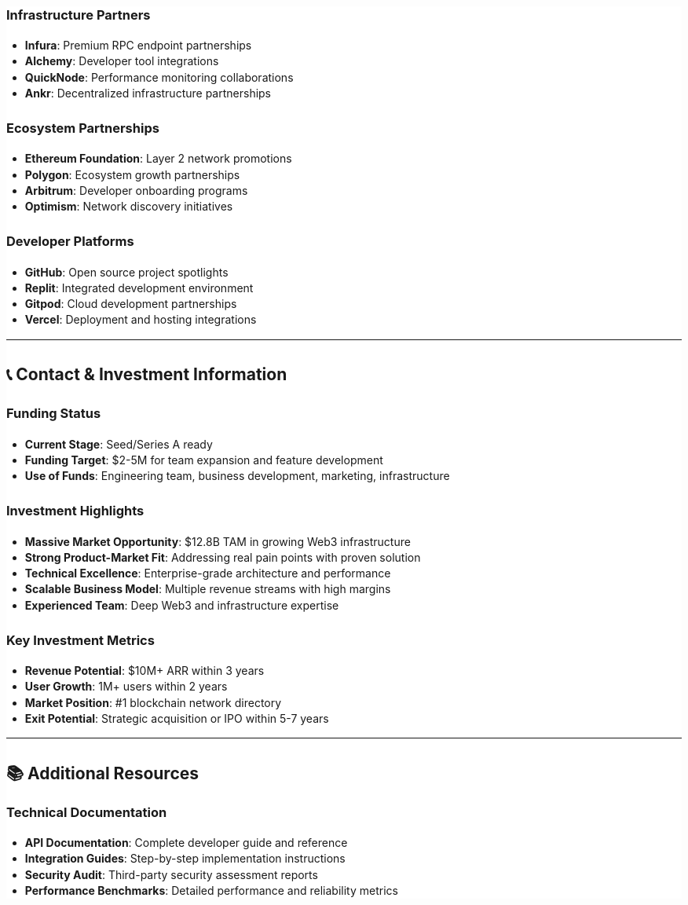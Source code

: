 ### **Infrastructure Partners**
- **Infura**: Premium RPC endpoint partnerships
- **Alchemy**: Developer tool integrations
- **QuickNode**: Performance monitoring collaborations
- **Ankr**: Decentralized infrastructure partnerships

### **Ecosystem Partnerships**
- **Ethereum Foundation**: Layer 2 network promotions
- **Polygon**: Ecosystem growth partnerships
- **Arbitrum**: Developer onboarding programs
- **Optimism**: Network discovery initiatives

### **Developer Platforms**
- **GitHub**: Open source project spotlights
- **Replit**: Integrated development environment
- **Gitpod**: Cloud development partnerships
- **Vercel**: Deployment and hosting integrations

---

## 📞 **Contact & Investment Information**

### **Funding Status**
- **Current Stage**: Seed/Series A ready
- **Funding Target**: $2-5M for team expansion and feature development
- **Use of Funds**: Engineering team, business development, marketing, infrastructure

### **Investment Highlights**
- **Massive Market Opportunity**: $12.8B TAM in growing Web3 infrastructure
- **Strong Product-Market Fit**: Addressing real pain points with proven solution
- **Technical Excellence**: Enterprise-grade architecture and performance
- **Scalable Business Model**: Multiple revenue streams with high margins
- **Experienced Team**: Deep Web3 and infrastructure expertise

### **Key Investment Metrics**
- **Revenue Potential**: $10M+ ARR within 3 years
- **User Growth**: 1M+ users within 2 years
- **Market Position**: #1 blockchain network directory
- **Exit Potential**: Strategic acquisition or IPO within 5-7 years

---

## 📚 **Additional Resources**

### **Technical Documentation**
- **API Documentation**: Complete developer guide and reference
- **Integration Guides**: Step-by-step implementation instructions
- **Security Audit**: Third-party security assessment reports
- **Performance Benchmarks**: Detailed performance and reliability metrics
